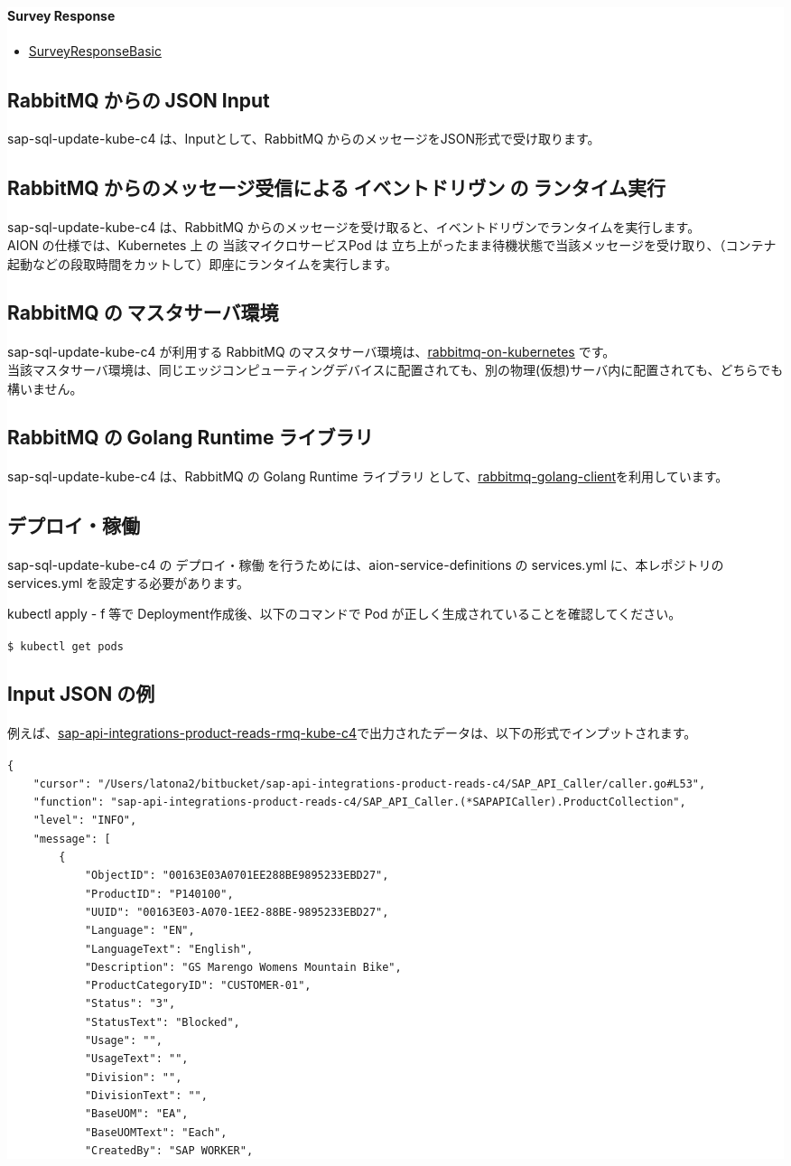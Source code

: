 #### Survey Response ####

* [SurveyResponseBasic](https://github.com/latonaio/sap-survey-response-sql/blob/main/sap-survey-response-sql-basic-data.sql)


## RabbitMQ からの JSON Input

sap-sql-update-kube-c4 は、Inputとして、RabbitMQ からのメッセージをJSON形式で受け取ります。 

## RabbitMQ からのメッセージ受信による イベントドリヴン の ランタイム実行

sap-sql-update-kube-c4 は、RabbitMQ からのメッセージを受け取ると、イベントドリヴンでランタイムを実行します。  
AION の仕様では、Kubernetes 上 の 当該マイクロサービスPod は 立ち上がったまま待機状態で当該メッセージを受け取り、（コンテナ起動などの段取時間をカットして）即座にランタイムを実行します。　

## RabbitMQ の マスタサーバ環境

sap-sql-update-kube-c4 が利用する RabbitMQ のマスタサーバ環境は、[rabbitmq-on-kubernetes](https://github.com/latonaio/rabbitmq-on-kubernetes) です。  
当該マスタサーバ環境は、同じエッジコンピューティングデバイスに配置されても、別の物理(仮想)サーバ内に配置されても、どちらでも構いません。

## RabbitMQ の Golang Runtime ライブラリ
sap-sql-update-kube-c4 は、RabbitMQ の Golang Runtime ライブラリ として、[rabbitmq-golang-client](https://github.com/latonaio/rabbitmq-golang-client)を利用しています。

## デプロイ・稼働
sap-sql-update-kube-c4 の デプロイ・稼働 を行うためには、aion-service-definitions の services.yml に、本レポジトリの services.yml を設定する必要があります。

kubectl apply - f 等で Deployment作成後、以下のコマンドで Pod が正しく生成されていることを確認してください。
```
$ kubectl get pods
```

## Input JSON の例
例えば、[sap-api-integrations-product-reads-rmq-kube-c4](https://github.com/latonaio/sap-api-integrations-product-reads-rmq-kube-c4)で出力されたデータは、以下の形式でインプットされます。  
```
{
	"cursor": "/Users/latona2/bitbucket/sap-api-integrations-product-reads-c4/SAP_API_Caller/caller.go#L53",
	"function": "sap-api-integrations-product-reads-c4/SAP_API_Caller.(*SAPAPICaller).ProductCollection",
	"level": "INFO",
	"message": [
		{
			"ObjectID": "00163E03A0701EE288BE9895233EBD27",
			"ProductID": "P140100",
			"UUID": "00163E03-A070-1EE2-88BE-9895233EBD27",
			"Language": "EN",
			"LanguageText": "English",
			"Description": "GS Marengo Womens Mountain Bike",
			"ProductCategoryID": "CUSTOMER-01",
			"Status": "3",
			"StatusText": "Blocked",
			"Usage": "",
			"UsageText": "",
			"Division": "",
			"DivisionText": "",
			"BaseUOM": "EA",
			"BaseUOMText": "Each",
			"CreatedBy": "SAP WORKER",
```